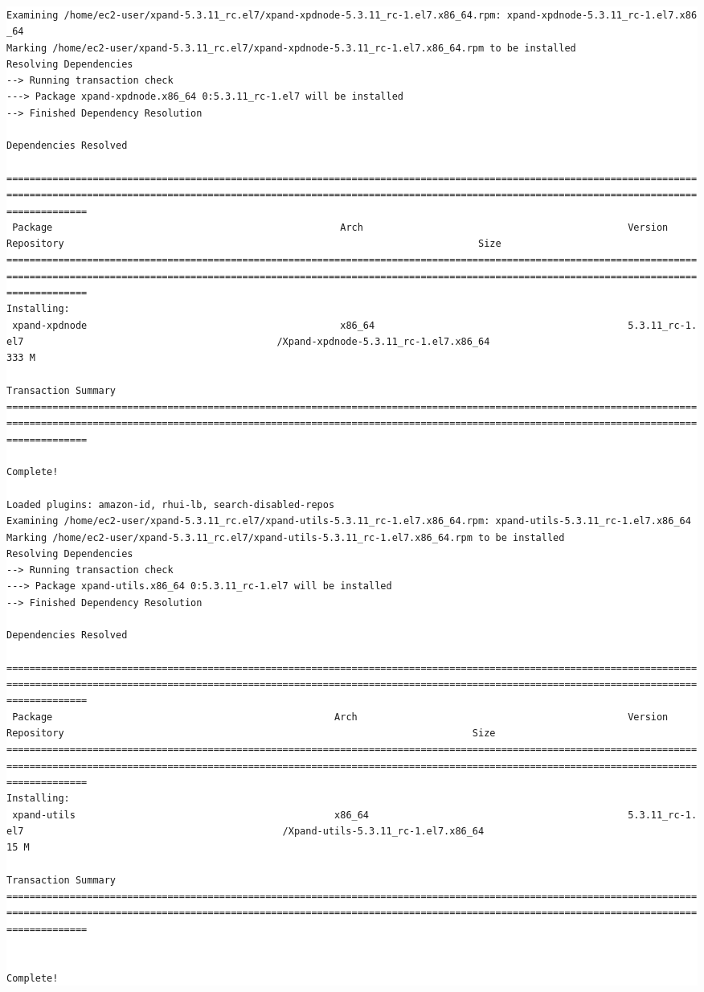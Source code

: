 ```txt
Examining /home/ec2-user/xpand-5.3.11_rc.el7/xpand-xpdnode-5.3.11_rc-1.el7.x86_64.rpm: xpand-xpdnode-5.3.11_rc-1.el7.x86_64
Marking /home/ec2-user/xpand-5.3.11_rc.el7/xpand-xpdnode-5.3.11_rc-1.el7.x86_64.rpm to be installed
Resolving Dependencies
--> Running transaction check
---> Package xpand-xpdnode.x86_64 0:5.3.11_rc-1.el7 will be installed
--> Finished Dependency Resolution

Dependencies Resolved

==============================================================================================================================================================================================================================================================
 Package                                                  Arch                                              Version                                                    Repository                                                                        Size
==============================================================================================================================================================================================================================================================
Installing:
 xpand-xpdnode                                            x86_64                                            5.3.11_rc-1.el7                                            /Xpand-xpdnode-5.3.11_rc-1.el7.x86_64                                            333 M

Transaction Summary
==============================================================================================================================================================================================================================================================

Complete!

Loaded plugins: amazon-id, rhui-lb, search-disabled-repos
Examining /home/ec2-user/xpand-5.3.11_rc.el7/xpand-utils-5.3.11_rc-1.el7.x86_64.rpm: xpand-utils-5.3.11_rc-1.el7.x86_64
Marking /home/ec2-user/xpand-5.3.11_rc.el7/xpand-utils-5.3.11_rc-1.el7.x86_64.rpm to be installed
Resolving Dependencies
--> Running transaction check
---> Package xpand-utils.x86_64 0:5.3.11_rc-1.el7 will be installed
--> Finished Dependency Resolution

Dependencies Resolved

==============================================================================================================================================================================================================================================================
 Package                                                 Arch                                               Version                                                     Repository                                                                       Size
==============================================================================================================================================================================================================================================================
Installing:
 xpand-utils                                             x86_64                                             5.3.11_rc-1.el7                                             /Xpand-utils-5.3.11_rc-1.el7.x86_64                                              15 M

Transaction Summary
==============================================================================================================================================================================================================================================================
                                                                                                          

Complete!
```